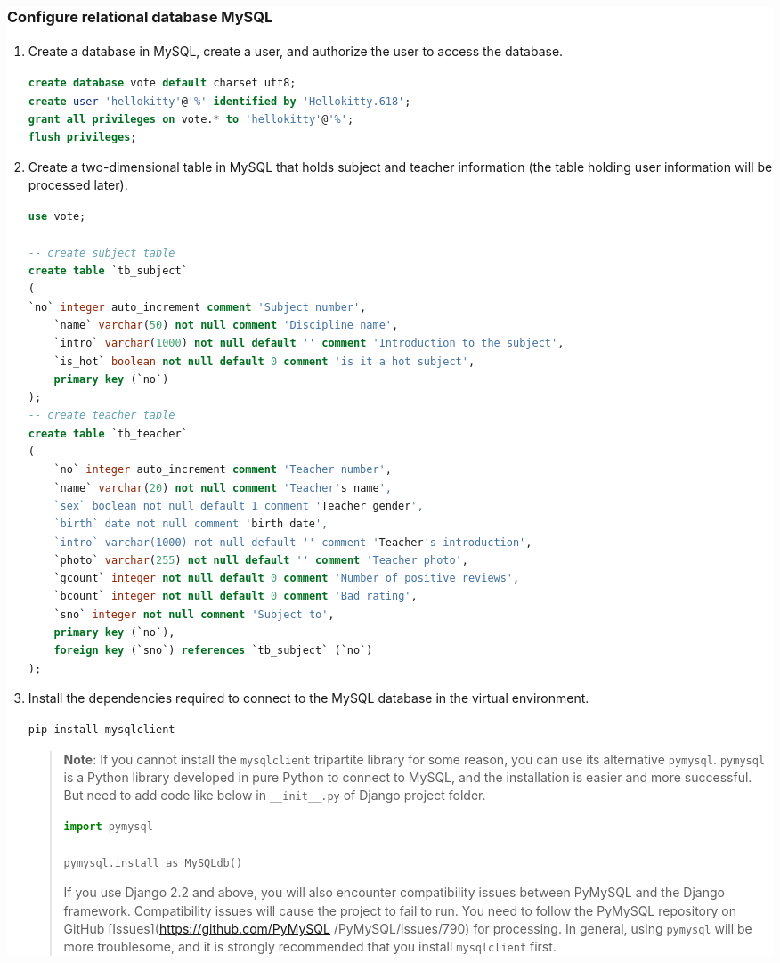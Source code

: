 ### Configure relational database MySQL

1. Create a database in MySQL, create a user, and authorize the user to access the database.

   ````SQL
   create database vote default charset utf8;
   create user 'hellokitty'@'%' identified by 'Hellokitty.618';
   grant all privileges on vote.* to 'hellokitty'@'%';
   flush privileges;
   ````

2. Create a two-dimensional table in MySQL that holds subject and teacher information (the table holding user information will be processed later).

   ````SQL
   use vote;
   
   -- create subject table
   create table `tb_subject`
   (
   `no` integer auto_increment comment 'Subject number',
       `name` varchar(50) not null comment 'Discipline name',
       `intro` varchar(1000) not null default '' comment 'Introduction to the subject',
       `is_hot` boolean not null default 0 comment 'is it a hot subject',
       primary key (`no`)
   );
   -- create teacher table
   create table `tb_teacher`
   (
       `no` integer auto_increment comment 'Teacher number',
       `name` varchar(20) not null comment 'Teacher's name',
       `sex` boolean not null default 1 comment 'Teacher gender',
       `birth` date not null comment 'birth date',
       `intro` varchar(1000) not null default '' comment 'Teacher's introduction',
       `photo` varchar(255) not null default '' comment 'Teacher photo',
       `gcount` integer not null default 0 comment 'Number of positive reviews',
       `bcount` integer not null default 0 comment 'Bad rating',
       `sno` integer not null comment 'Subject to',
       primary key (`no`),
       foreign key (`sno`) references `tb_subject` (`no`)
   );
   ````

3. Install the dependencies required to connect to the MySQL database in the virtual environment.

   ````Bash
   pip install mysqlclient
   ````

   > **Note**: If you cannot install the `mysqlclient` tripartite library for some reason, you can use its alternative `pymysql`. `pymysql` is a Python library developed in pure Python to connect to MySQL, and the installation is easier and more successful. But need to add code like below in `__init__.py` of Django project folder.
   >
   > ````Python
   > import pymysql
   >
   > pymysql.install_as_MySQLdb()
   > ````
   >
   > If you use Django 2.2 and above, you will also encounter compatibility issues between PyMySQL and the Django framework. Compatibility issues will cause the project to fail to run. You need to follow the PyMySQL repository on GitHub [Issues](https://github.com/PyMySQL /PyMySQL/issues/790) for processing. In general, using `pymysql` will be more troublesome, and it is strongly recommended that you install `mysqlclient` first.
   